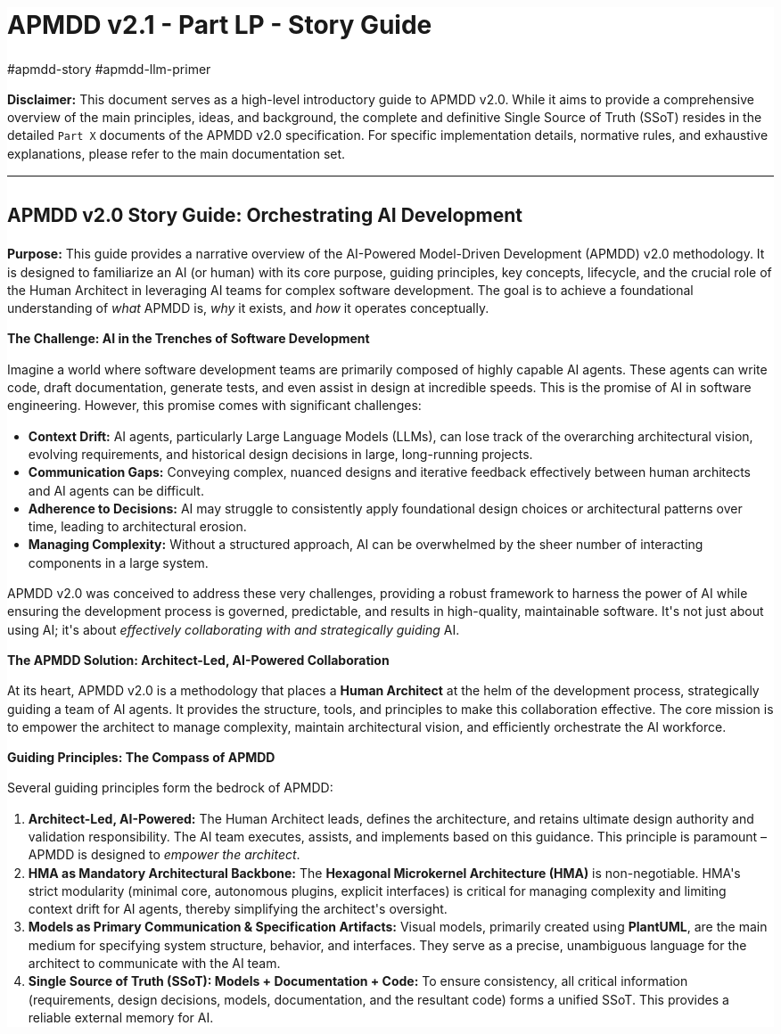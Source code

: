 # APMDD v2.1 - Part LP - Story Guide
#apmdd-story #apmdd-llm-primer

**Disclaimer:** This document serves as a high-level introductory guide to APMDD v2.0. While it aims to provide a comprehensive overview of the main principles, ideas, and background, the complete and definitive Single Source of Truth (SSoT) resides in the detailed `Part X` documents of the APMDD v2.0 specification. For specific implementation details, normative rules, and exhaustive explanations, please refer to the main documentation set.

---

## APMDD v2.0 Story Guide: Orchestrating AI Development

**Purpose:** This guide provides a narrative overview of the AI-Powered Model-Driven Development (APMDD) v2.0 methodology. It is designed to familiarize an AI (or human) with its core purpose, guiding principles, key concepts, lifecycle, and the crucial role of the Human Architect in leveraging AI teams for complex software development. The goal is to achieve a foundational understanding of *what* APMDD is, *why* it exists, and *how* it operates conceptually.

**The Challenge: AI in the Trenches of Software Development**

Imagine a world where software development teams are primarily composed of highly capable AI agents. These agents can write code, draft documentation, generate tests, and even assist in design at incredible speeds. This is the promise of AI in software engineering. However, this promise comes with significant challenges:

*   **Context Drift:** AI agents, particularly Large Language Models (LLMs), can lose track of the overarching architectural vision, evolving requirements, and historical design decisions in large, long-running projects.
*   **Communication Gaps:** Conveying complex, nuanced designs and iterative feedback effectively between human architects and AI agents can be difficult.
*   **Adherence to Decisions:** AI may struggle to consistently apply foundational design choices or architectural patterns over time, leading to architectural erosion.
*   **Managing Complexity:** Without a structured approach, AI can be overwhelmed by the sheer number of interacting components in a large system.

APMDD v2.0 was conceived to address these very challenges, providing a robust framework to harness the power of AI while ensuring the development process is governed, predictable, and results in high-quality, maintainable software. It's not just about using AI; it's about *effectively collaborating with and strategically guiding* AI.

**The APMDD Solution: Architect-Led, AI-Powered Collaboration**

At its heart, APMDD v2.0 is a methodology that places a **Human Architect** at the helm of the development process, strategically guiding a team of AI agents. It provides the structure, tools, and principles to make this collaboration effective. The core mission is to empower the architect to manage complexity, maintain architectural vision, and efficiently orchestrate the AI workforce.

**Guiding Principles: The Compass of APMDD**

Several guiding principles form the bedrock of APMDD:

1.  **Architect-Led, AI-Powered:** The Human Architect leads, defines the architecture, and retains ultimate design authority and validation responsibility. The AI team executes, assists, and implements based on this guidance. This principle is paramount – APMDD is designed to *empower the architect*.
2.  **HMA as Mandatory Architectural Backbone:** The **Hexagonal Microkernel Architecture (HMA)** is non-negotiable. HMA's strict modularity (minimal core, autonomous plugins, explicit interfaces) is critical for managing complexity and limiting context drift for AI agents, thereby simplifying the architect's oversight.
3.  **Models as Primary Communication & Specification Artifacts:** Visual models, primarily created using **PlantUML**, are the main medium for specifying system structure, behavior, and interfaces. They serve as a precise, unambiguous language for the architect to communicate with the AI team.
4.  **Single Source of Truth (SSoT): Models + Documentation + Code:** To ensure consistency, all critical information (requirements, design decisions, models, documentation, and the resultant code) forms a unified SSoT. This provides a reliable external memory for AI.